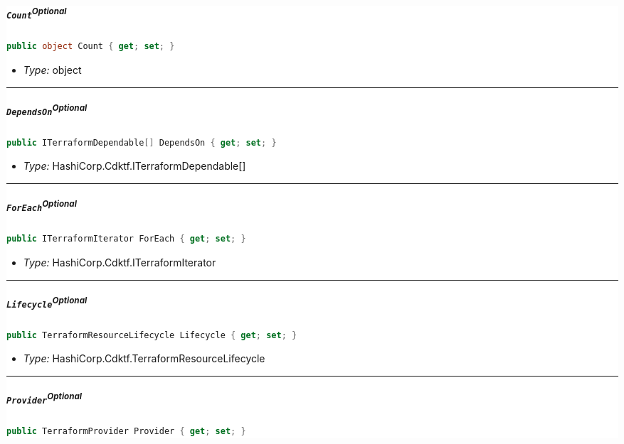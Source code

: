 ##### `Count`<sup>Optional</sup> <a name="Count" id="rhizo-co-terraform-provider-oci.logAnalyticsNamespaceIngestTimeRule.LogAnalyticsNamespaceIngestTimeRuleConfig.property.count"></a>

```csharp
public object Count { get; set; }
```

- *Type:* object

---

##### `DependsOn`<sup>Optional</sup> <a name="DependsOn" id="rhizo-co-terraform-provider-oci.logAnalyticsNamespaceIngestTimeRule.LogAnalyticsNamespaceIngestTimeRuleConfig.property.dependsOn"></a>

```csharp
public ITerraformDependable[] DependsOn { get; set; }
```

- *Type:* HashiCorp.Cdktf.ITerraformDependable[]

---

##### `ForEach`<sup>Optional</sup> <a name="ForEach" id="rhizo-co-terraform-provider-oci.logAnalyticsNamespaceIngestTimeRule.LogAnalyticsNamespaceIngestTimeRuleConfig.property.forEach"></a>

```csharp
public ITerraformIterator ForEach { get; set; }
```

- *Type:* HashiCorp.Cdktf.ITerraformIterator

---

##### `Lifecycle`<sup>Optional</sup> <a name="Lifecycle" id="rhizo-co-terraform-provider-oci.logAnalyticsNamespaceIngestTimeRule.LogAnalyticsNamespaceIngestTimeRuleConfig.property.lifecycle"></a>

```csharp
public TerraformResourceLifecycle Lifecycle { get; set; }
```

- *Type:* HashiCorp.Cdktf.TerraformResourceLifecycle

---

##### `Provider`<sup>Optional</sup> <a name="Provider" id="rhizo-co-terraform-provider-oci.logAnalyticsNamespaceIngestTimeRule.LogAnalyticsNamespaceIngestTimeRuleConfig.property.provider"></a>

```csharp
public TerraformProvider Provider { get; set; }
```
